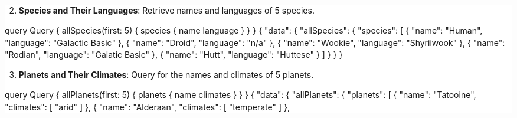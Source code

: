 2. **Species and Their Languages**: Retrieve names and languages of 5 species.

query Query {
  allSpecies(first: 5) {
    species {
      name
      language
    }
  }
}
{
  "data": {
    "allSpecies": {
      "species": [
        {
          "name": "Human",
          "language": "Galactic Basic"
        },
        {
          "name": "Droid",
          "language": "n/a"
        },
        {
          "name": "Wookie",
          "language": "Shyriiwook"
        },
        {
          "name": "Rodian",
          "language": "Galatic Basic"
        },
        {
          "name": "Hutt",
          "language": "Huttese"
        }
      ]
    }
  }
}

3. **Planets and Their Climates**: Query for the names and climates of 5 planets.

query Query {
  allPlanets(first: 5) {
    planets {
      name
      climates
    }
  }
}
{
  "data": {
    "allPlanets": {
      "planets": [
        {
          "name": "Tatooine",
          "climates": [
            "arid"
          ]
        },
        {
          "name": "Alderaan",
          "climates": [
            "temperate"
          ]
        },